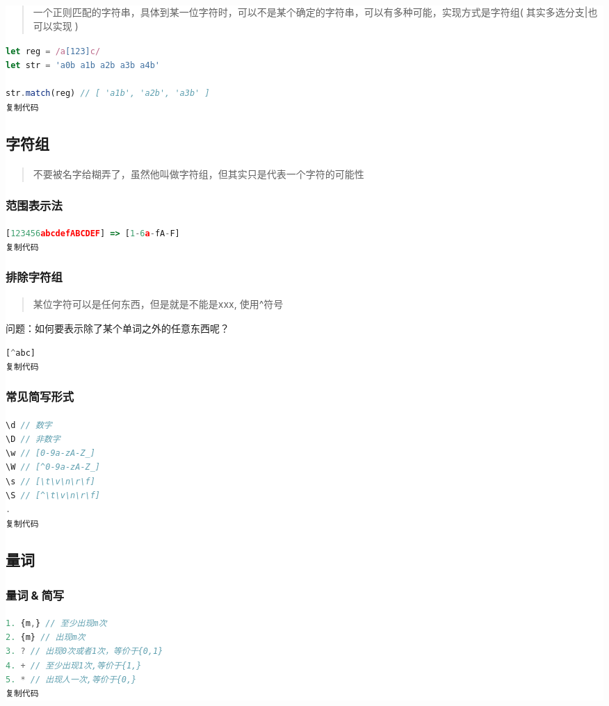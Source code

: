 > 一个正则匹配的字符串，具体到某一位字符时，可以不是某个确定的字符串，可以有多种可能，实现方式是字符组( 其实多选分支|也可以实现 )

```javascript
let reg = /a[123]c/
let str = 'a0b a1b a2b a3b a4b'

str.match(reg) // [ 'a1b', 'a2b', 'a3b' ]
复制代码
```

## 字符组

> 不要被名字给糊弄了，虽然他叫做字符组，但其实只是代表一个字符的可能性

### 范围表示法

```javascript
[123456abcdefABCDEF] => [1-6a-fA-F]
复制代码
```

### 排除字符组

> 某位字符可以是任何东西，但是就是不能是xxx, 使用^符号

问题：如何要表示除了某个单词之外的任意东西呢？

```javascript
[^abc]
复制代码
```

### 常见简写形式

```javascript
\d // 数字
\D // 非数字
\w // [0-9a-zA-Z_]
\W // [^0-9a-zA-Z_]
\s // [\t\v\n\r\f]
\S // [^\t\v\n\r\f]
.
复制代码
```

## 量词

### 量词 & 简写

```javascript
1. {m,} // 至少出现m次
2. {m} // 出现m次
3. ? // 出现0次或者1次，等价于{0,1}    
4. + // 至少出现1次,等价于{1,} 
5. * // 出现人一次,等价于{0,}  
复制代码
```
